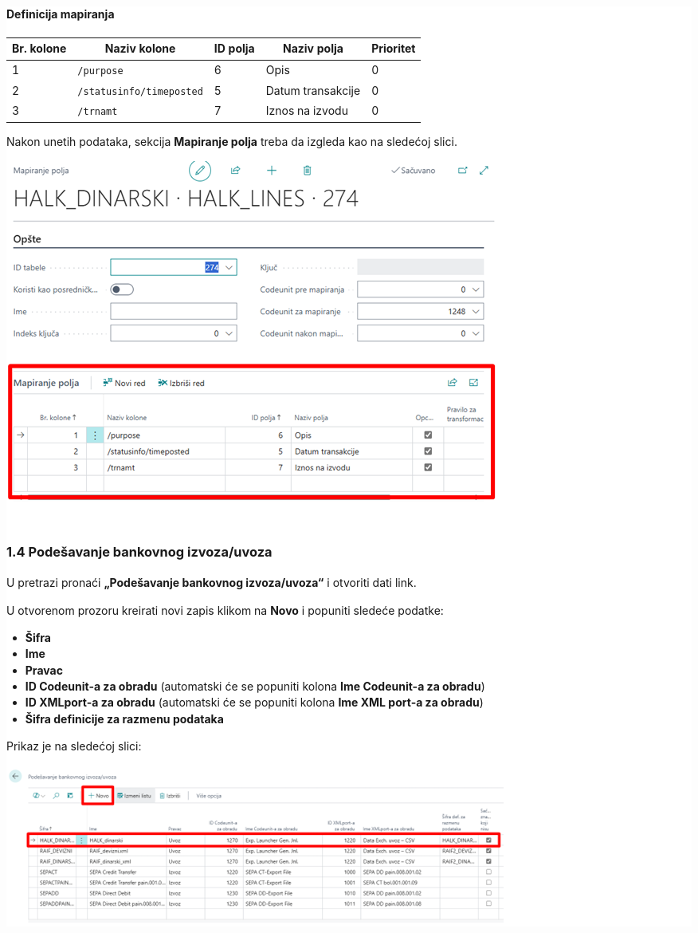 #### Definicija mapiranja

| Br. kolone | Naziv kolone | ID polja | Naziv polja         | Prioritet |
|------------|-------------|---------|--------------------|-----------|
| 1          | `/purpose`  | 6       | Opis               | 0         |
| 2          | `/statusinfo/timeposted` | 5 | Datum transakcije | 0         |
| 3          | `/trnamt`   | 7       | Iznos na izvodu    | 0         |

Nakon unetih podataka, sekcija **Mapiranje polja** treba da izgleda kao na sledećoj slici.

![map.polja3](assets/halk/Picture9.png)


### 1.4 Podešavanje bankovnog izvoza/uvoza

U pretrazi pronaći **„Podešavanje bankovnog izvoza/uvoza“** i otvoriti dati link.

U otvorenom prozoru kreirati novi zapis klikom na **Novo** i popuniti sledeće podatke:

- **Šifra**
- **Ime**
- **Pravac**
- **ID Codeunit-a za obradu** (automatski će se popuniti kolona **Ime Codeunit-a za obradu**)
- **ID XMLport-a za obradu** (automatski će se popuniti kolona **Ime XML port-a za obradu**)
- **Šifra definicije za razmenu podataka**   
  
Prikaz je na sledećoj slici:

![izvoz-uvoz](assets/halk/Picture10.png)
